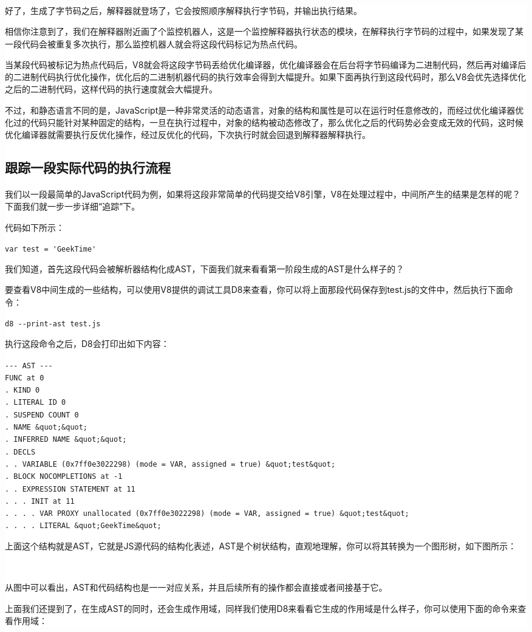 好了，生成了字节码之后，解释器就登场了，它会按照顺序解释执行字节码，并输出执行结果。

相信你注意到了，我们在解释器附近画了个监控机器人，这是一个监控解释器执行状态的模块，在解释执行字节码的过程中，如果发现了某一段代码会被重复多次执行，那么监控机器人就会将这段代码标记为热点代码。

当某段代码被标记为热点代码后，V8就会将这段字节码丢给优化编译器，优化编译器会在后台将字节码编译为二进制代码，然后再对编译后的二进制代码执行优化操作，优化后的二进制机器代码的执行效率会得到大幅提升。如果下面再执行到这段代码时，那么V8会优先选择优化之后的二进制代码，这样代码的执行速度就会大幅提升。

不过，和静态语言不同的是，JavaScript是一种非常灵活的动态语言，对象的结构和属性是可以在运行时任意修改的，而经过优化编译器优化过的代码只能针对某种固定的结构，一旦在执行过程中，对象的结构被动态修改了，那么优化之后的代码势必会变成无效的代码，这时候优化编译器就需要执行反优化操作，经过反优化的代码，下次执行时就会回退到解释器解释执行。

## 跟踪一段实际代码的执行流程

我们以一段最简单的JavaScript代码为例，如果将这段非常简单的代码提交给V8引擎，V8在处理过程中，中间所产生的结果是怎样的呢？下面我们就一步一步详细“追踪”下。

代码如下所示：

```
var test = 'GeekTime'

```

我们知道，首先这段代码会被解析器结构化成AST，下面我们就来看看第一阶段生成的AST是什么样子的？

要查看V8中间生成的一些结构，可以使用V8提供的调试工具D8来查看，你可以将上面那段代码保存到test.js的文件中，然后执行下面命令：

```
d8 --print-ast test.js

```

执行这段命令之后，D8会打印出如下内容：

```
--- AST ---
FUNC at 0
. KIND 0
. LITERAL ID 0
. SUSPEND COUNT 0
. NAME &quot;&quot;
. INFERRED NAME &quot;&quot;
. DECLS
. . VARIABLE (0x7ff0e3022298) (mode = VAR, assigned = true) &quot;test&quot;
. BLOCK NOCOMPLETIONS at -1
. . EXPRESSION STATEMENT at 11
. . . INIT at 11
. . . . VAR PROXY unallocated (0x7ff0e3022298) (mode = VAR, assigned = true) &quot;test&quot;
. . . . LITERAL &quot;GeekTime&quot;

```

上面这个结构就是AST，它就是JS源代码的结构化表述，AST是个树状结构，直观地理解，你可以将其转换为一个图形树，如下图所示：

<img src="https://static001.geekbang.org/resource/image/57/87/57018772d9a93d367c07ce51b91e1f87.jpg" alt="" title="将源码解析为AST">

从图中可以看出，AST和代码结构也是一一对应关系，并且后续所有的操作都会直接或者间接基于它。

上面我们还提到了，在生成AST的同时，还会生成作用域，同样我们使用D8来看看它生成的作用域是什么样子，你可以使用下面的命令来查看作用域：
